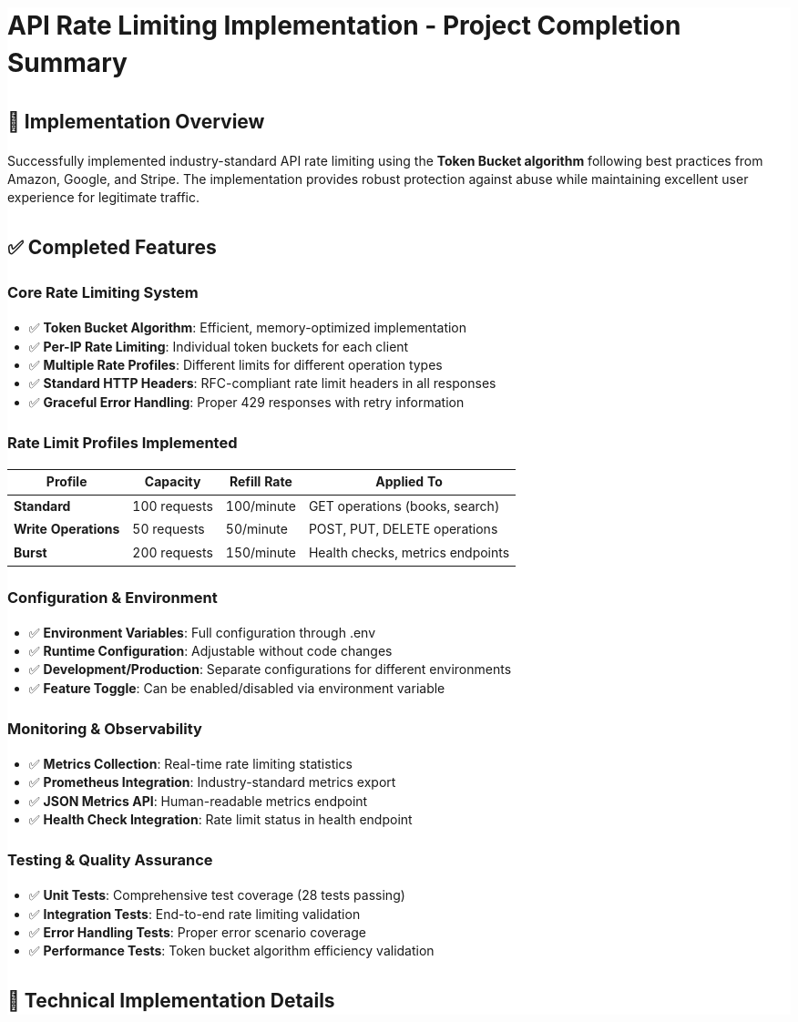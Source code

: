 # API Rate Limiting Implementation - Project Completion Summary

## 🎯 Implementation Overview

Successfully implemented industry-standard API rate limiting using the **Token Bucket algorithm** following best practices from Amazon, Google, and Stripe. The implementation provides robust protection against abuse while maintaining excellent user experience for legitimate traffic.

## ✅ Completed Features

### Core Rate Limiting System
- ✅ **Token Bucket Algorithm**: Efficient, memory-optimized implementation
- ✅ **Per-IP Rate Limiting**: Individual token buckets for each client
- ✅ **Multiple Rate Profiles**: Different limits for different operation types
- ✅ **Standard HTTP Headers**: RFC-compliant rate limit headers in all responses
- ✅ **Graceful Error Handling**: Proper 429 responses with retry information

### Rate Limit Profiles Implemented
| Profile | Capacity | Refill Rate | Applied To |
|---------|----------|-------------|------------|
| **Standard** | 100 requests | 100/minute | GET operations (books, search) |
| **Write Operations** | 50 requests | 50/minute | POST, PUT, DELETE operations |
| **Burst** | 200 requests | 150/minute | Health checks, metrics endpoints |

### Configuration & Environment
- ✅ **Environment Variables**: Full configuration through .env
- ✅ **Runtime Configuration**: Adjustable without code changes
- ✅ **Development/Production**: Separate configurations for different environments
- ✅ **Feature Toggle**: Can be enabled/disabled via environment variable

### Monitoring & Observability
- ✅ **Metrics Collection**: Real-time rate limiting statistics
- ✅ **Prometheus Integration**: Industry-standard metrics export
- ✅ **JSON Metrics API**: Human-readable metrics endpoint
- ✅ **Health Check Integration**: Rate limit status in health endpoint

### Testing & Quality Assurance
- ✅ **Unit Tests**: Comprehensive test coverage (28 tests passing)
- ✅ **Integration Tests**: End-to-end rate limiting validation
- ✅ **Error Handling Tests**: Proper error scenario coverage
- ✅ **Performance Tests**: Token bucket algorithm efficiency validation

## 🔧 Technical Implementation Details
